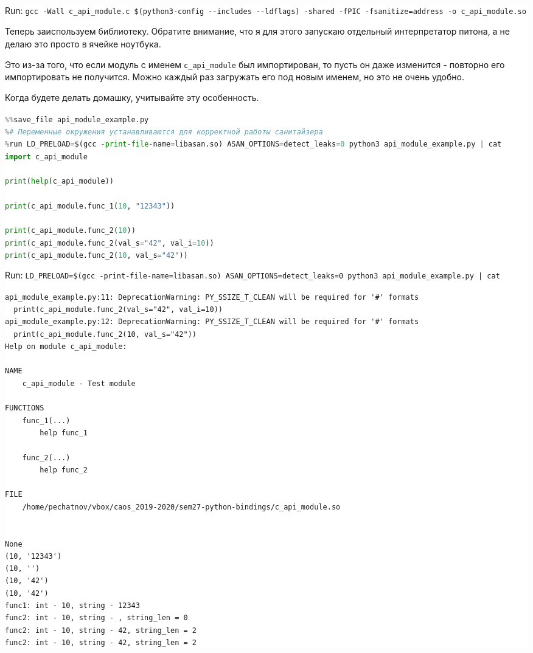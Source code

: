 
Run: `gcc -Wall c_api_module.c $(python3-config --includes --ldflags) -shared -fPIC -fsanitize=address -o c_api_module.so`


Теперь заиспользуем библиотеку. Обратите внимание, что я для этого запускаю отдельный интерпретатор питона, а не делаю это просто в ячейке ноутбука.

Это из-за того, что если модуль с именем `c_api_module` был импортирован, то пусть он даже изменится - повторно его импортировать не получится. Можно каждый раз загружать его под новым именем, но это не очень удобно.

Когда будете делать домашку, учитывайте эту особенность.


```python
%%save_file api_module_example.py
%# Переменные окружения устанавливаются для корректной работы санитайзера
%run LD_PRELOAD=$(gcc -print-file-name=libasan.so) ASAN_OPTIONS=detect_leaks=0 python3 api_module_example.py | cat
import c_api_module

print(help(c_api_module))

print(c_api_module.func_1(10, "12343"))

print(c_api_module.func_2(10))
print(c_api_module.func_2(val_s="42", val_i=10))
print(c_api_module.func_2(10, val_s="42"))
```


Run: `LD_PRELOAD=$(gcc -print-file-name=libasan.so) ASAN_OPTIONS=detect_leaks=0 python3 api_module_example.py | cat`


    api_module_example.py:11: DeprecationWarning: PY_SSIZE_T_CLEAN will be required for '#' formats
      print(c_api_module.func_2(val_s="42", val_i=10))
    api_module_example.py:12: DeprecationWarning: PY_SSIZE_T_CLEAN will be required for '#' formats
      print(c_api_module.func_2(10, val_s="42"))
    Help on module c_api_module:
    
    NAME
        c_api_module - Test module
    
    FUNCTIONS
        func_1(...)
            help func_1
        
        func_2(...)
            help func_2
    
    FILE
        /home/pechatnov/vbox/caos_2019-2020/sem27-python-bindings/c_api_module.so
    
    
    None
    (10, '12343')
    (10, '')
    (10, '42')
    (10, '42')
    func1: int - 10, string - 12343
    func2: int - 10, string - , string_len = 0
    func2: int - 10, string - 42, string_len = 2
    func2: int - 10, string - 42, string_len = 2
